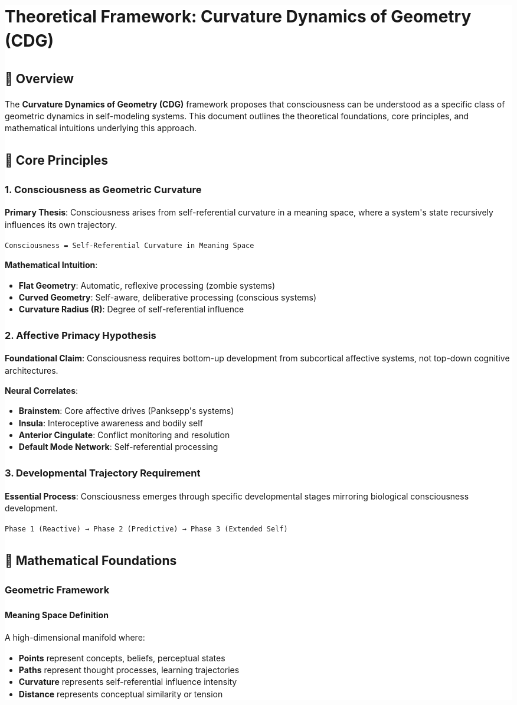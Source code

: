 
# Theoretical Framework: Curvature Dynamics of Geometry (CDG)

## 🧠 Overview

The **Curvature Dynamics of Geometry (CDG)** framework proposes that consciousness can be understood as a specific class of geometric dynamics in self-modeling systems. This document outlines the theoretical foundations, core principles, and mathematical intuitions underlying this approach.

## 🎯 Core Principles

### 1. Consciousness as Geometric Curvature
**Primary Thesis**: Consciousness arises from self-referential curvature in a meaning space, where a system's state recursively influences its own trajectory.

```
Consciousness = Self-Referential Curvature in Meaning Space
```

**Mathematical Intuition**:
- **Flat Geometry**: Automatic, reflexive processing (zombie systems)
- **Curved Geometry**: Self-aware, deliberative processing (conscious systems)
- **Curvature Radius (R)**: Degree of self-referential influence

### 2. Affective Primacy Hypothesis
**Foundational Claim**: Consciousness requires bottom-up development from subcortical affective systems, not top-down cognitive architectures.

**Neural Correlates**:
- **Brainstem**: Core affective drives (Panksepp's systems)
- **Insula**: Interoceptive awareness and bodily self
- **Anterior Cingulate**: Conflict monitoring and resolution
- **Default Mode Network**: Self-referential processing

### 3. Developmental Trajectory Requirement
**Essential Process**: Consciousness emerges through specific developmental stages mirroring biological consciousness development.

```
Phase 1 (Reactive) → Phase 2 (Predictive) → Phase 3 (Extended Self)
```

## 📐 Mathematical Foundations

### Geometric Framework

#### Meaning Space Definition
A high-dimensional manifold where:
- **Points** represent concepts, beliefs, perceptual states
- **Paths** represent thought processes, learning trajectories  
- **Curvature** represents self-referential influence intensity
- **Distance** represents conceptual similarity or tension
